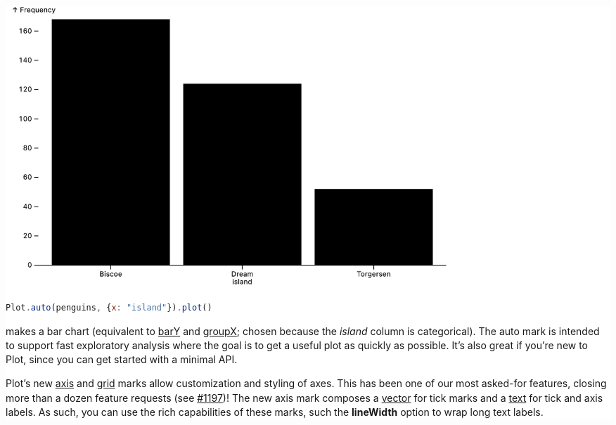[<img src="./img/auto-group.webp" width="640" alt="A vertical bar chart of penguins by island.">](https://observablehq.com/@observablehq/plot-auto)

```js
Plot.auto(penguins, {x: "island"}).plot()
```

makes a bar chart (equivalent to [barY](./README.md#plotbarydata-options) and [groupX](./README.md#plotgroupxoutputs-options); chosen because the _island_ column is categorical). The auto mark is intended to support fast exploratory analysis where the goal is to get a useful plot as quickly as possible. It’s also great if you’re new to Plot, since you can get started with a minimal API.

Plot’s new [axis](./README.md#axis) and [grid](./README.md#axis) marks allow customization and styling of axes. This has been one of our most asked-for features, closing more than a dozen feature requests (see [#1197](https://github.com/observablehq/plot/pull/1197))! The new axis mark composes a [vector](./README.md#vector) for tick marks and a [text](./README.md#text) for tick and axis labels. As such, you can use the rich capabilities of these marks, such the **lineWidth** option to wrap long text labels.
